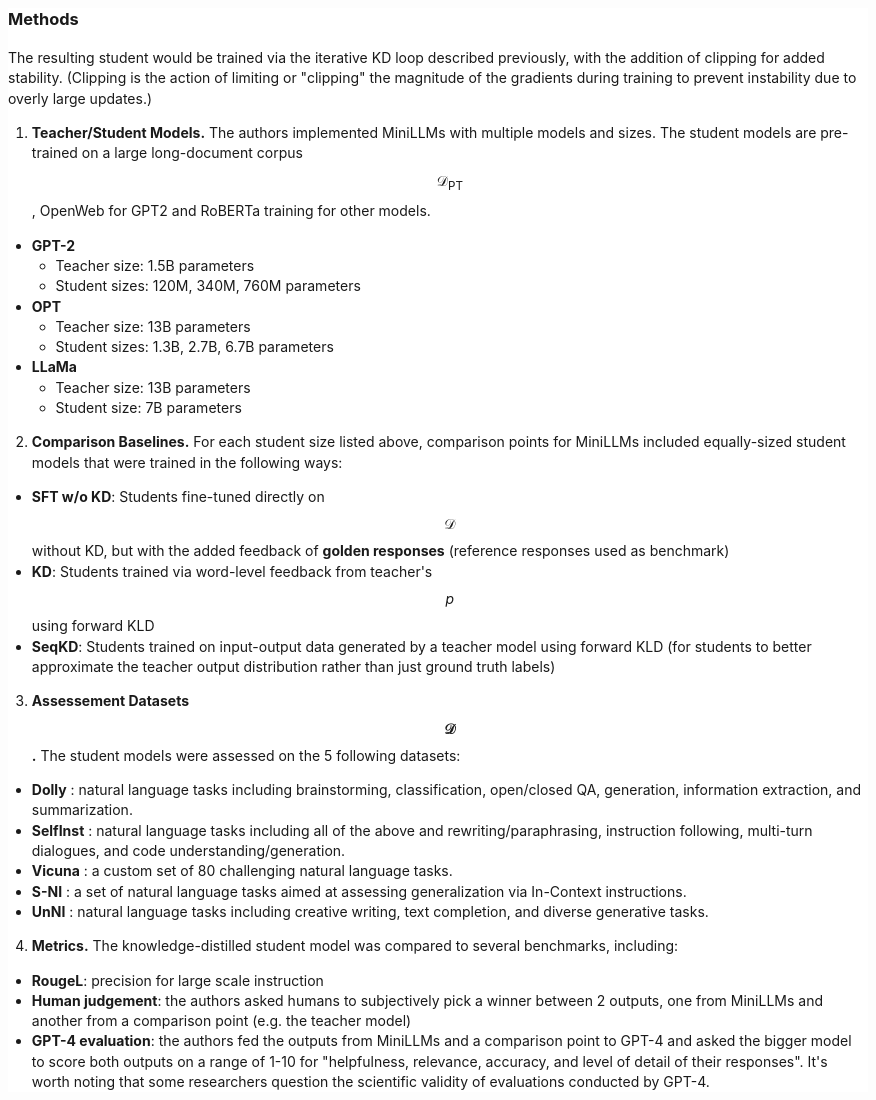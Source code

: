 

### Methods
The resulting student would be trained via the iterative KD loop described previously, with the addition of clipping<d-cite key="Schulman2017Proximal"></d-cite> for added stability. (Clipping is the action of limiting or "clipping" the magnitude of the gradients during training to prevent instability due to overly large updates.)

1. **Teacher/Student Models.**
The authors implemented MiniLLMs with multiple models and sizes. The student models are pre-trained on a large long-document corpus $$\mathcal{D}_{\text{PT}}$$, OpenWeb<d-cite key="Gokaslan2019Openwebtext"></d-cite> for GPT2 and RoBERTa<d-cite key="Liu2019RoBERTa"></d-cite> training for other models.
- **GPT-2**<d-cite key="Radford2019GPT2"></d-cite>
  - Teacher size: 1.5B parameters
  - Student sizes: 120M, 340M, 760M parameters
- **OPT**<d-cite key="Zhang2022OPT"></d-cite>
  - Teacher size: 13B parameters
  - Student sizes: 1.3B, 2.7B, 6.7B parameters
- **LLaMa**<d-cite key="Touvron2023LLaMA"></d-cite>
  - Teacher size: 13B parameters
  - Student size: 7B parameters


2. **Comparison Baselines.**
For each student size listed above, comparison points for MiniLLMs included equally-sized student models that were trained in the following ways:
- **SFT w/o KD**: Students fine-tuned directly on $$\mathcal{D}$$ without KD, but with the added feedback of **golden responses** (reference responses used as benchmark)
- **KD**: Students trained via word-level feedback from teacher's $$p$$  using forward KLD
- **SeqKD**: Students trained on input-output data generated by a teacher model using forward KLD (for students to better approximate the teacher output distribution rather than just ground truth labels)


3. **Assessement Datasets $$\mathcal{D}$$.**
The student models were assessed on the 5 following datasets:
- **Dolly**  <d-cite key="DatabricksDolly"></d-cite>: natural language tasks including brainstorming, classification, open/closed QA, generation, information extraction, and summarization.
- **SelfInst**  <d-cite key="Wang2023SelfInstruct"></d-cite>: natural language tasks including all of the above and rewriting/paraphrasing, instruction following, multi-turn dialogues, and code understanding/generation.
- **Vicuna** <d-cite key="Chiang2023Vicuna"></d-cite>: a custom set of 80 challenging  natural language tasks.
- **S-NI**  <d-cite key="Wang2022Benchmarking"></d-cite>: a set of natural language tasks aimed at assessing generalization via In-Context instructions.
- **UnNI**  <d-cite key="Honovich2023Unnatural"></d-cite>: natural language tasks including creative writing, text completion, and diverse generative tasks.


4. **Metrics.**
The knowledge-distilled student model was compared to several benchmarks, including:
- **RougeL**: precision for large scale instruction 
- **Human judgement**: the authors asked humans to subjectively pick a winner between 2 outputs, one from MiniLLMs and another from a comparison point (e.g. the teacher model)
- **GPT-4 evaluation**: the authors fed the outputs from MiniLLMs and a comparison point to GPT-4 and asked the bigger model to score both outputs on a range of 1-10 for "helpfulness, relevance, accuracy, and level of detail of their responses". It's worth noting that some researchers question the scientific validity of evaluations conducted by GPT-4. <d-cite key="2023OpenReview"></d-cite>
